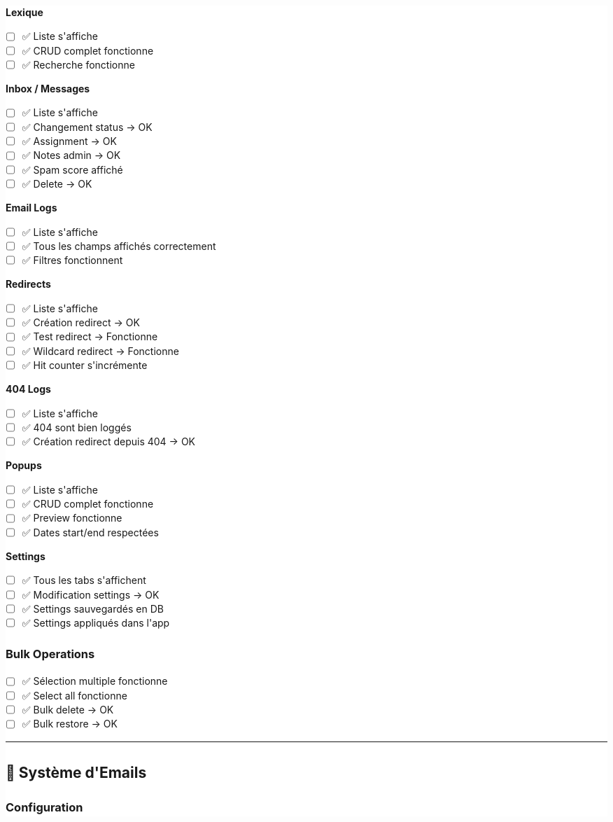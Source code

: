 **Lexique**
- [ ] ✅ Liste s'affiche
- [ ] ✅ CRUD complet fonctionne
- [ ] ✅ Recherche fonctionne

**Inbox / Messages**
- [ ] ✅ Liste s'affiche
- [ ] ✅ Changement status → OK
- [ ] ✅ Assignment → OK
- [ ] ✅ Notes admin → OK
- [ ] ✅ Spam score affiché
- [ ] ✅ Delete → OK

**Email Logs**
- [ ] ✅ Liste s'affiche
- [ ] ✅ Tous les champs affichés correctement
- [ ] ✅ Filtres fonctionnent

**Redirects**
- [ ] ✅ Liste s'affiche
- [ ] ✅ Création redirect → OK
- [ ] ✅ Test redirect → Fonctionne
- [ ] ✅ Wildcard redirect → Fonctionne
- [ ] ✅ Hit counter s'incrémente

**404 Logs**
- [ ] ✅ Liste s'affiche
- [ ] ✅ 404 sont bien loggés
- [ ] ✅ Création redirect depuis 404 → OK

**Popups**
- [ ] ✅ Liste s'affiche
- [ ] ✅ CRUD complet fonctionne
- [ ] ✅ Preview fonctionne
- [ ] ✅ Dates start/end respectées

**Settings**
- [ ] ✅ Tous les tabs s'affichent
- [ ] ✅ Modification settings → OK
- [ ] ✅ Settings sauvegardés en DB
- [ ] ✅ Settings appliqués dans l'app

### Bulk Operations

- [ ] ✅ Sélection multiple fonctionne
- [ ] ✅ Select all fonctionne
- [ ] ✅ Bulk delete → OK
- [ ] ✅ Bulk restore → OK

---

## 📧 Système d'Emails

### Configuration
